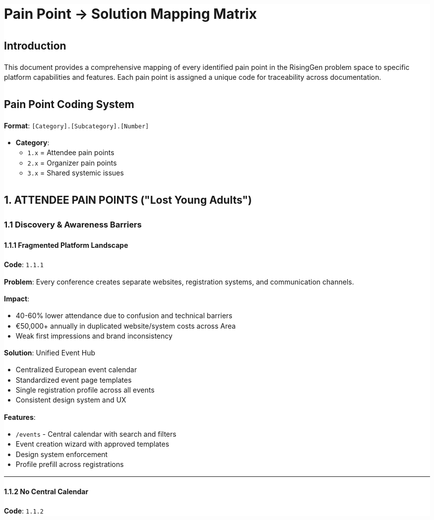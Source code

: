 # Pain Point → Solution Mapping Matrix

## Introduction

This document provides a comprehensive mapping of every identified pain point in the RisingGen problem space to specific platform capabilities and features. Each pain point is assigned a unique code for traceability across documentation.

## Pain Point Coding System

**Format**: `[Category].[Subcategory].[Number]`

- **Category**:
  - `1.x` = Attendee pain points
  - `2.x` = Organizer pain points
  - `3.x` = Shared systemic issues

## 1. ATTENDEE PAIN POINTS ("Lost Young Adults")

### 1.1 Discovery & Awareness Barriers

#### 1.1.1 Fragmented Platform Landscape

**Code**: `1.1.1`

**Problem**: Every conference creates separate websites, registration systems, and communication channels.

**Impact**:

- 40-60% lower attendance due to confusion and technical barriers
- €50,000+ annually in duplicated website/system costs across Area
- Weak first impressions and brand inconsistency

**Solution**: Unified Event Hub

- Centralized European event calendar
- Standardized event page templates
- Single registration profile across all events
- Consistent design system and UX

**Features**:

- `/events` - Central calendar with search and filters
- Event creation wizard with approved templates
- Design system enforcement
- Profile prefill across registrations

---

#### 1.1.2 No Central Calendar

**Code**: `1.1.2`
